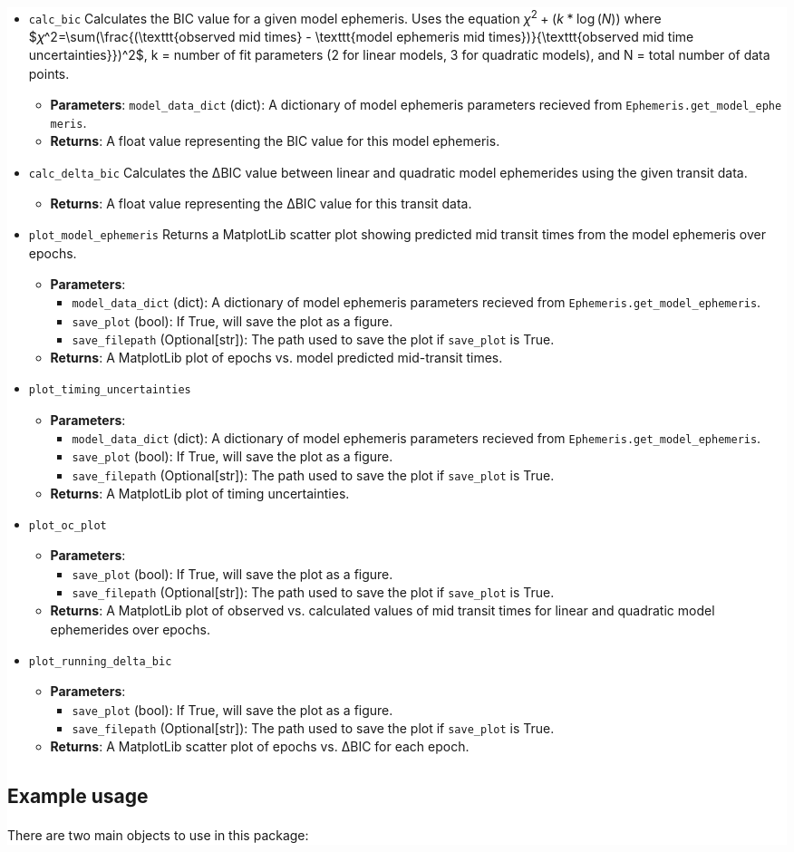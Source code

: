  - `calc_bic`
    Calculates the BIC value for a given model ephemeris. Uses the equation $\chi^2 + (k * \log(N))$ where $𝜒^2=\sum(\frac{(\texttt{observed mid times} - \texttt{model ephemeris mid times})}{\texttt{observed mid time uncertainties}})^2$, k = number of fit parameters (2 for linear models, 3 for quadratic models), and N = total number of data points.
     - **Parameters**:
        `model_data_dict` (dict): A dictionary of model ephemeris parameters recieved from `Ephemeris.get_model_ephemeris`.
     - **Returns**:
        A float value representing the BIC value for this model ephemeris.
    
 - `calc_delta_bic`
    Calculates the ΔBIC value between linear and quadratic model ephemerides using the given transit data. 
     - **Returns**:
        A float value representing the ΔBIC value for this transit data.
    
 - `plot_model_ephemeris`
    Returns a MatplotLib scatter plot showing predicted mid transit times from the model ephemeris over epochs.
     - **Parameters**:
        - `model_data_dict` (dict): A dictionary of model ephemeris parameters recieved from `Ephemeris.get_model_ephemeris`.
        - `save_plot` (bool): If True, will save the plot as a figure.
        - `save_filepath` (Optional[str]): The path used to save the plot if `save_plot` is True.
     - **Returns**:
        A MatplotLib plot of epochs vs. model predicted mid-transit times.
    
 - `plot_timing_uncertainties`
     - **Parameters**:
        - `model_data_dict` (dict): A dictionary of model ephemeris parameters recieved from `Ephemeris.get_model_ephemeris`.
        - `save_plot` (bool): If True, will save the plot as a figure.
        - `save_filepath` (Optional[str]): The path used to save the plot if `save_plot` is True.
     - **Returns**:
        A MatplotLib plot of timing uncertainties.
    
 - `plot_oc_plot`
     - **Parameters**:
        - `save_plot` (bool): If True, will save the plot as a figure.
        - `save_filepath` (Optional[str]): The path used to save the plot if `save_plot` is True.
     - **Returns**:
        A MatplotLib plot of observed vs. calculated values of mid transit times for linear and quadratic model ephemerides over epochs.
    
 - `plot_running_delta_bic`
     - **Parameters**:
        - `save_plot` (bool): If True, will save the plot as a figure.
        - `save_filepath` (Optional[str]): The path used to save the plot if `save_plot` is True.
     - **Returns**:
        A MatplotLib scatter plot of epochs vs. ΔBIC for each epoch.
    

## Example usage
There are two main objects to use in this package:
